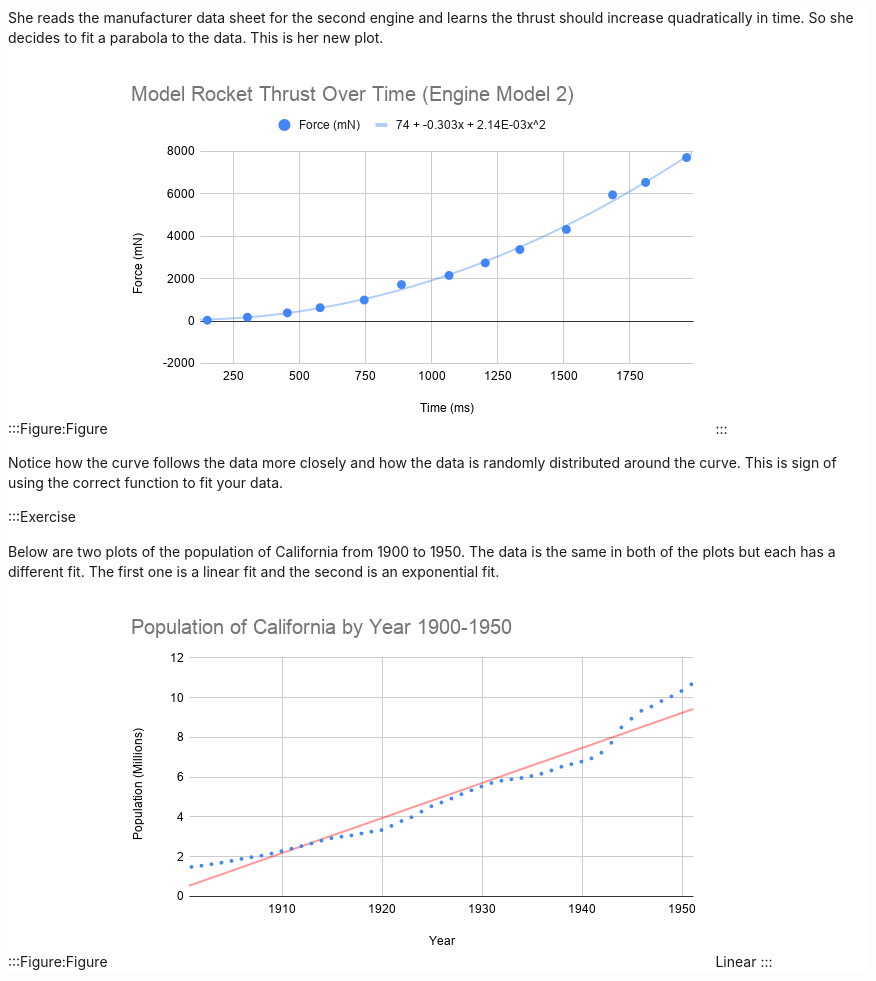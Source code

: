 She reads the manufacturer data sheet for the second engine and learns the thrust should increase quadratically in time. So she decides to fit a parabola to the data. This is her new plot.

:::Figure:Figure
![figure 10](imgs/fig10.png)
:::

Notice how the curve follows the data more closely and how the data is randomly distributed around the curve. This is sign of using the correct function to fit your data.

:::Exercise

Below are two plots of the population of California from 1900 to 1950. The data is the same in both of the plots but each has a different fit. The first one is a linear fit and the second is an exponential fit.

:::Figure:Figure
![figure 11](imgs/fig11.png)
Linear
:::

